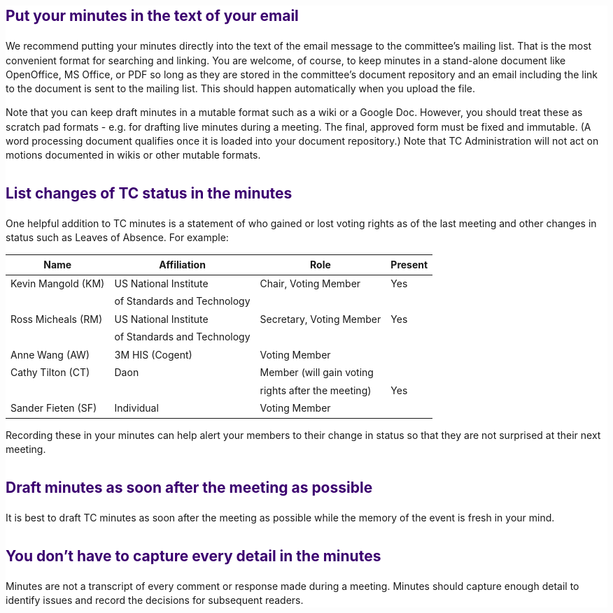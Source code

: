 ## <span style="color:#3B006F">Put your minutes in the text of your email

We recommend putting your minutes directly into the text of the email message to the committee’s mailing list. That is the most convenient format for searching and linking. You are welcome, of course, to keep minutes in a stand-alone document like OpenOffice, MS Office, or PDF so long as they are stored in the committee’s document repository and an email including the link to the document is sent to the mailing list. This should happen automatically when you upload the file.

Note that you can keep draft minutes in a mutable format such as a wiki or a Google Doc. However, you should treat these as scratch pad formats - e.g. for drafting live minutes during a meeting. The final, approved form must be fixed and immutable. (A word processing document qualifies once it is loaded into your document repository.) Note that TC Administration will not act on motions documented in wikis or other mutable formats.

## <span style="color:#3B006F">List changes of TC status in the minutes

One helpful addition to TC minutes is a statement of who gained or lost voting rights as of the last meeting and other changes in status such as Leaves of Absence. For example:

| **Name**          | **Affiliation**             | **Role**                 | **Present** | 
| ----------------- | --------------------------- | ------------------------ | ----------- |
| Kevin Mangold (KM)| US National Institute       | Chair, Voting Member     |  Yes       |
|                   | of Standards and Technology |                          |            |
| Ross Micheals (RM)| US National Institute       | Secretary, Voting Member |  Yes       |
|                   | of Standards and Technology |                          |            |
| Anne Wang (AW)    | 3M HIS (Cogent)             | Voting Member            |            |
| Cathy Tilton (CT) | Daon                        | Member (will gain voting |            |
|                   |                             | rights after the meeting)|  Yes       |
|Sander Fieten (SF) | Individual                  | Voting Member            |            |

Recording these in your minutes can help alert your members to their change in status so that they are not surprised at their next meeting.

## <span style="color:#3B006F">Draft minutes as soon after the meeting as possible

It is best to draft TC minutes as soon after the meeting as possible while the memory of the event is fresh in your mind.

## <span style="color:#3B006F">You don’t have to capture every detail in the minutes

Minutes are not a transcript of every comment or response made during a meeting. Minutes should capture enough detail to identify issues and record the decisions for subsequent readers. 
